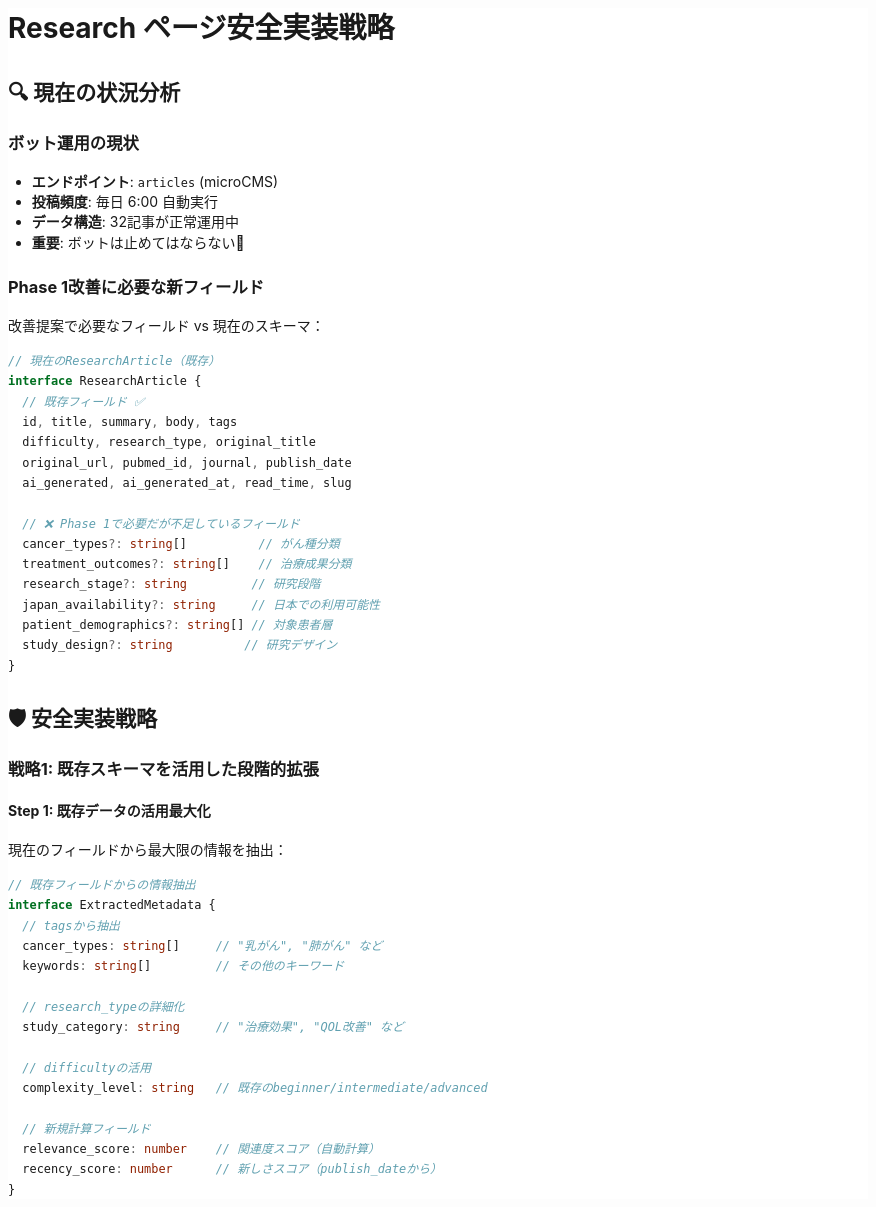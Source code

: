 # Research ページ安全実装戦略

## 🔍 現在の状況分析

### **ボット運用の現状**
- **エンドポイント**: `articles` (microCMS)
- **投稿頻度**: 毎日 6:00 自動実行
- **データ構造**: 32記事が正常運用中
- **重要**: ボットは止めてはならない🚫

### **Phase 1改善に必要な新フィールド**
改善提案で必要なフィールド vs 現在のスキーマ：

```typescript
// 現在のResearchArticle（既存）
interface ResearchArticle {
  // 既存フィールド ✅
  id, title, summary, body, tags
  difficulty, research_type, original_title
  original_url, pubmed_id, journal, publish_date
  ai_generated, ai_generated_at, read_time, slug
  
  // ❌ Phase 1で必要だが不足しているフィールド
  cancer_types?: string[]          // がん種分類
  treatment_outcomes?: string[]    // 治療成果分類 
  research_stage?: string         // 研究段階
  japan_availability?: string     // 日本での利用可能性
  patient_demographics?: string[] // 対象患者層
  study_design?: string          // 研究デザイン
}
```

## 🛡️ 安全実装戦略

### **戦略1: 既存スキーマを活用した段階的拡張**

#### **Step 1: 既存データの活用最大化**
現在のフィールドから最大限の情報を抽出：

```typescript
// 既存フィールドからの情報抽出
interface ExtractedMetadata {
  // tagsから抽出
  cancer_types: string[]     // "乳がん", "肺がん" など
  keywords: string[]         // その他のキーワード
  
  // research_typeの詳細化
  study_category: string     // "治療効果", "QOL改善" など
  
  // difficultyの活用
  complexity_level: string   // 既存のbeginner/intermediate/advanced
  
  // 新規計算フィールド
  relevance_score: number    // 関連度スコア（自動計算）
  recency_score: number      // 新しさスコア（publish_dateから）
}
```
